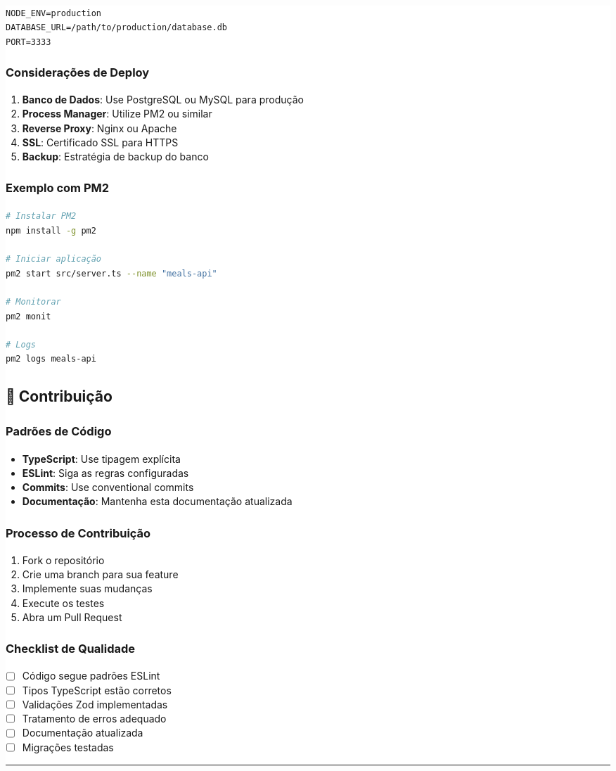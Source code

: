```env
NODE_ENV=production
DATABASE_URL=/path/to/production/database.db
PORT=3333
```

### Considerações de Deploy

1. **Banco de Dados**: Use PostgreSQL ou MySQL para produção
2. **Process Manager**: Utilize PM2 ou similar
3. **Reverse Proxy**: Nginx ou Apache
4. **SSL**: Certificado SSL para HTTPS
5. **Backup**: Estratégia de backup do banco

### Exemplo com PM2

```bash
# Instalar PM2
npm install -g pm2

# Iniciar aplicação
pm2 start src/server.ts --name "meals-api"

# Monitorar
pm2 monit

# Logs
pm2 logs meals-api
```

## 🤝 Contribuição

### Padrões de Código

- **TypeScript**: Use tipagem explícita
- **ESLint**: Siga as regras configuradas
- **Commits**: Use conventional commits
- **Documentação**: Mantenha esta documentação atualizada

### Processo de Contribuição

1. Fork o repositório
2. Crie uma branch para sua feature
3. Implemente suas mudanças
4. Execute os testes
5. Abra um Pull Request

### Checklist de Qualidade

- [ ] Código segue padrões ESLint
- [ ] Tipos TypeScript estão corretos
- [ ] Validações Zod implementadas
- [ ] Tratamento de erros adequado
- [ ] Documentação atualizada
- [ ] Migrações testadas

---